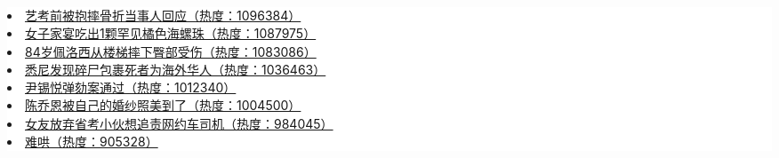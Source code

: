 <li>
<a href="https://s.weibo.com/weibo?q=%23%E8%89%BA%E8%80%83%E5%89%8D%E8%A2%AB%E6%8A%B1%E6%91%94%E9%AA%A8%E6%8A%98%E5%BD%93%E4%BA%8B%E4%BA%BA%E5%9B%9E%E5%BA%94%23" target="weibo">
艺考前被抱摔骨折当事人回应（热度：1096384）
</a>
</li>

<li>
<a href="https://s.weibo.com/weibo?q=%23%E5%A5%B3%E5%AD%90%E5%AE%B6%E5%AE%B4%E5%90%83%E5%87%BA1%E9%A2%97%E7%BD%95%E8%A7%81%E6%A9%98%E8%89%B2%E6%B5%B7%E8%9E%BA%E7%8F%A0%23" target="weibo">
女子家宴吃出1颗罕见橘色海螺珠（热度：1087975）
</a>
</li>

<li>
<a href="https://s.weibo.com/weibo?q=%2384%E5%B2%81%E4%BD%A9%E6%B4%9B%E8%A5%BF%E4%BB%8E%E6%A5%BC%E6%A2%AF%E6%91%94%E4%B8%8B%E8%87%80%E9%83%A8%E5%8F%97%E4%BC%A4%23" target="weibo">
84岁佩洛西从楼梯摔下臀部受伤（热度：1083086）
</a>
</li>

<li>
<a href="https://s.weibo.com/weibo?q=%23%E6%82%89%E5%B0%BC%E5%8F%91%E7%8E%B0%E7%A2%8E%E5%B0%B8%E5%8C%85%E8%A3%B9%E6%AD%BB%E8%80%85%E4%B8%BA%E6%B5%B7%E5%A4%96%E5%8D%8E%E4%BA%BA%23" target="weibo">
悉尼发现碎尸包裹死者为海外华人（热度：1036463）
</a>
</li>

<li>
<a href="https://s.weibo.com/weibo?q=%23%E5%B0%B9%E9%94%A1%E6%82%A6%E5%BC%B9%E5%8A%BE%E6%A1%88%E9%80%9A%E8%BF%87%23" target="weibo">
尹锡悦弹劾案通过（热度：1012340）
</a>
</li>

<li>
<a href="https://s.weibo.com/weibo?q=%23%E9%99%88%E4%B9%94%E6%81%A9%E8%A2%AB%E8%87%AA%E5%B7%B1%E7%9A%84%E5%A9%9A%E7%BA%B1%E7%85%A7%E7%BE%8E%E5%88%B0%E4%BA%86%23" target="weibo">
陈乔恩被自己的婚纱照美到了（热度：1004500）
</a>
</li>

<li>
<a href="https://s.weibo.com/weibo?q=%23%E5%A5%B3%E5%8F%8B%E6%94%BE%E5%BC%83%E7%9C%81%E8%80%83%E5%B0%8F%E4%BC%99%E6%83%B3%E8%BF%BD%E8%B4%A3%E7%BD%91%E7%BA%A6%E8%BD%A6%E5%8F%B8%E6%9C%BA%23" target="weibo">
女友放弃省考小伙想追责网约车司机（热度：984045）
</a>
</li>

<li>
<a href="https://s.weibo.com/weibo?q=%23%E9%9A%BE%E5%93%84%23" target="weibo">
难哄（热度：905328）
</a>
</li>
